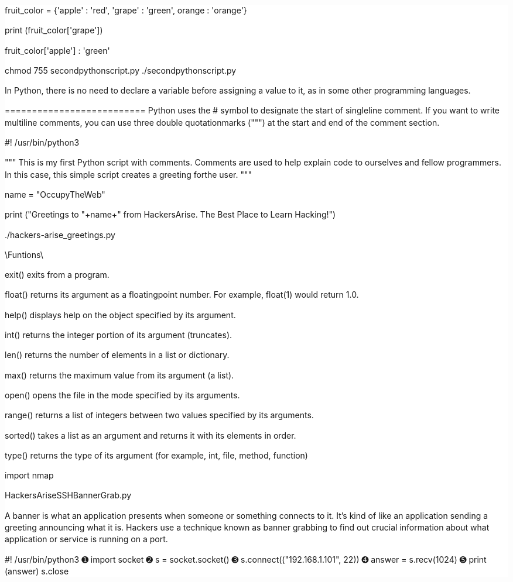 fruit_color = {'apple' : 'red', 'grape' : 'green', orange : 'orange'}

print (fruit_color['grape'])

fruit_color['apple'] : 'green'

chmod 755 secondpythonscript.py
./secondpythonscript.py

In Python, there is no need to declare a variable before assigning a value to it, as in some other programming languages.

==========================
Python uses the # symbol to designate the start of single­line comment. If you want to write multiline comments, you can use three double quotationmarks (""") at the start and end of the comment section.

#! /usr/bin/python3

"""
This is my first Python script with comments. Comments are used to help explain code to ourselves and fellow programmers. In this case, this simple script creates a greeting forthe user.
"""

name = "OccupyTheWeb"

print ("Greetings to "+name+" from Hackers­Arise. The Best Place to Learn Hacking!")

./hackers-arise_greetings.py

\\Funtions\\

exit() exits from a program.

float() returns its argument as a floating­point number. For example, float(1) would
return 1.0.

help() displays help on the object specified by its argument.

int() returns the integer portion of its argument (truncates).

len() returns the number of elements in a list or dictionary.

max() returns the maximum value from its argument (a list).

open() opens the file in the mode specified by its arguments.

range() returns a list of integers between two values specified by its arguments.

sorted() takes a list as an argument and returns it with its elements in order.

type() returns the type of its argument (for example, int, file, method, function)

import nmap

HackersAriseSSHBannerGrab.py

A banner is what an application presents when someone or something connects to it. It’s kind of like an application sending a greeting announcing what it is. Hackers use a technique known as banner grabbing to find out crucial information about what application or service is running on a port.


#! /usr/bin/python3
➊ import socket
➋ s = socket.socket()
➌ s.connect(("192.168.1.101", 22))
➍ answer = s.recv(1024)
➎ print (answer)
s.close
